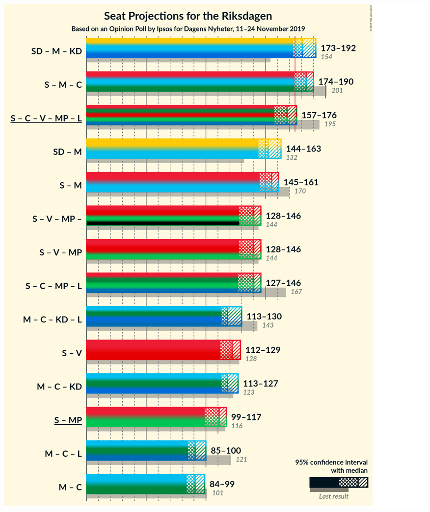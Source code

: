 ![Graph with coalitions seats not yet produced](2019-11-24-Ipsos-coalitions-seats.png "Coalitions Seats")
